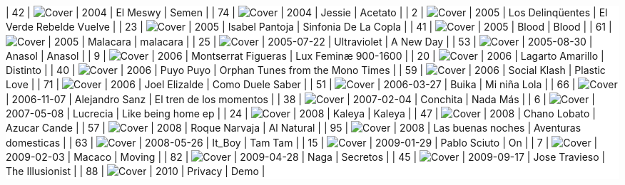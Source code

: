 | 42 | ![Cover](https://i.discogs.com/jcnO5ZewpYe_Q5rc-4Bce8nZKbMV51iYFzzXjZOOdCg/rs:fit/g:sm/q:40/h:150/w:150/czM6Ly9kaXNjb2dz/LWRhdGFiYXNlLWlt/YWdlcy9SLTQ4NDMz/MjUtMTM3NzI0MzE0/Ny03NjAzLmpwZWc.jpeg) | 2004 | El Meswy | Semen |
| 74 | ![Cover](https://i.discogs.com/X8HShlz4FrCgfSBkoDwpmQuaSxrWzeoVHWAUD_YM7lA/rs:fit/g:sm/q:40/h:150/w:150/czM6Ly9kaXNjb2dz/LWRhdGFiYXNlLWlt/YWdlcy9SLTE0NDcw/ODE3LTE1NzUyMDE0/NzUtOTcyMy5qcGVn.jpeg) | 2004 | Jessie | Acetato |
| 2 | ![Cover](http://coverartarchive.org/release/0af3a120-3332-464c-a79e-722793484d3f/14271056811-250.jpg) | 2005 | Los Delinqüentes | El Verde Rebelde Vuelve |
| 23 | ![Cover](https://i.discogs.com/Xhe3Mu3trvrHpp3exqYou7Lo1zAxY8YfJDFhafxsOPM/rs:fit/g:sm/q:40/h:150/w:150/czM6Ly9kaXNjb2dz/LWRhdGFiYXNlLWlt/YWdlcy9SLTExMzMw/MjA1LTE1MTQzNjc3/NjMtOTU3OS5qcGVn.jpeg) | 2005 | Isabel Pantoja | Sinfonia De La Copla |
| 41 | ![Cover](https://i.discogs.com/6rcQhYTviqOf4Ne8VNYCpCDwi5K7FH9tsdZg0yxxrdg/rs:fit/g:sm/q:40/h:150/w:150/czM6Ly9kaXNjb2dz/LWRhdGFiYXNlLWlt/YWdlcy9SLTU5NjU2/MS0xNTg0MzY2OTUy/LTg0MTAuanBlZw.jpeg) | 2005 | Blood | Blood |
| 61 | ![Cover](https://i.discogs.com/p2_M7kR_xUISabtAE6MmczjVGt50z6xEjfadrbYbdc0/rs:fit/g:sm/q:40/h:150/w:150/czM6Ly9kaXNjb2dz/LWRhdGFiYXNlLWlt/YWdlcy9SLTE2ODkw/MzEyLTE2MTA0Mzc3/MDQtNzk5OC5naWY.jpeg) | 2005 | Malacara | malacara |
| 25 | ![Cover](https://i.discogs.com/QtenKzNmLGb4F2TCpOXHYZaghZOL0JwCpMmPrrUrc4o/rs:fit/g:sm/q:40/h:150/w:150/czM6Ly9kaXNjb2dz/LWRhdGFiYXNlLWlt/YWdlcy9SLTU0ODI2/Ni0xMjkzMTIwNjg0/LmpwZWc.jpeg) | 2005-07-22 | Ultraviolet | A New Day |
| 53 | ![Cover](https://i.discogs.com/aABXGCtPoGNv6ebrpVoHJafPD-ql7L88-z4ipJ81d-M/rs:fit/g:sm/q:40/h:150/w:150/czM6Ly9kaXNjb2dz/LWRhdGFiYXNlLWlt/YWdlcy9SLTEzMTQy/NDk0LTE1NDg3OTk0/MDAtNzg2OC5qcGVn.jpeg) | 2005-08-30 | Anasol | Anasol |
| 9 | ![Cover](https://i.discogs.com/Ln2jz3hsLMB9477kGkmygdCyFhkpZZ9FDtwulpV3U9c/rs:fit/g:sm/q:40/h:150/w:150/czM6Ly9kaXNjb2dz/LWRhdGFiYXNlLWlt/YWdlcy9SLTExMzM2/MzkxLTE1MTQ0ODEx/NzYtNTc0Ny5qcGVn.jpeg) | 2006 | Montserrat Figueras | Lux Feminæ 900-1600 |
| 20 | ![Cover](http://coverartarchive.org/release/c41ee9b6-74d8-4bc1-805d-6b4bd45b5864/10158520983-250.jpg) | 2006 | Lagarto Amarillo | Distinto |
| 40 | ![Cover](https://i.discogs.com/aNFrtT1BC6KD7ZzXJHxZczJvkqag0OuzeeNV2bjSyRY/rs:fit/g:sm/q:40/h:150/w:150/czM6Ly9kaXNjb2dz/LWRhdGFiYXNlLWlt/YWdlcy9SLTg1MTE2/My0xMTY1MzI5NTE2/LmdpZg.jpeg) | 2006 | Puyo Puyo | Orphan Tunes from the Mono Times |
| 59 | ![Cover](https://i.discogs.com/sjQcgLpc2SH1ShFp2ZZlbozbd6ANtkY4sVWtHRhajpI/rs:fit/g:sm/q:40/h:150/w:150/czM6Ly9kaXNjb2dz/LWRhdGFiYXNlLWlt/YWdlcy9SLTE2MTU1/Mjg2LTE2MDU1MDg2/MTktMzg4Ni5qcGVn.jpeg) | 2006 | Social Klash | Plastic Love |
| 71 | ![Cover](https://i.discogs.com/m0xjrS9PUdNIvLwv0Qx861B2Bzjm2cB8BgvAqYu527E/rs:fit/g:sm/q:40/h:150/w:150/czM6Ly9kaXNjb2dz/LWRhdGFiYXNlLWlt/YWdlcy9SLTEzOTI0/OTYxLTE1NjQxODUy/MTUtNjE4Ni5qcGVn.jpeg) | 2006 | Joel Elizalde | Como Duele Saber |
| 51 | ![Cover](http://coverartarchive.org/release/de5fd484-b57e-4fb9-b4a0-2495018671f1/3606368949-250.jpg) | 2006-03-27 | Buika | Mi niña Lola |
| 66 | ![Cover](http://coverartarchive.org/release/7f2e90fd-8621-4629-8d29-05a4431fd2b2/3853408134-250.jpg) | 2006-11-07 | Alejandro Sanz | El tren de los momentos |
| 38 | ![Cover](http://coverartarchive.org/release/1e2f8f6b-92c6-4d65-8ad2-c14f522e60ed/32748003609-250.jpg) | 2007-02-04 | Conchita | Nada Más |
| 6 | ![Cover](http://coverartarchive.org/release/259c9bba-696d-4278-bb97-9323d57c6049/4483416790-250.jpg) | 2007-05-08 | Lucrecia | Like being home ep |
| 24 | ![Cover](https://i.discogs.com/9OgUYWOdMC9Bob5rebQ0On56NvJkb_a_cA-CwTAId1Q/rs:fit/g:sm/q:40/h:150/w:150/czM6Ly9kaXNjb2dz/LWRhdGFiYXNlLWlt/YWdlcy9SLTEyODc2/Mzg1LTE1NDM2Njkw/MjMtNDQ4NC5qcGVn.jpeg) | 2008 | Kaleya | Kaleya |
| 47 | ![Cover](https://i.discogs.com/nHN8SzhWfBt4slWyfr1LooqGImy56j4Oz5iyzKTgaPY/rs:fit/g:sm/q:40/h:150/w:150/czM6Ly9kaXNjb2dz/LWRhdGFiYXNlLWlt/YWdlcy9SLTQ4MDgw/MzItMTM3NjMyMjMy/Mi05MTU2LmpwZWc.jpeg) | 2008 | Chano Lobato | Azucar Cande |
| 57 | ![Cover](https://i.discogs.com/8SvC3QlrP7tF5eDEiN0m1mqAjCMDCIEHCWW4zgMV8bU/rs:fit/g:sm/q:40/h:150/w:150/czM6Ly9kaXNjb2dz/LWRhdGFiYXNlLWlt/YWdlcy9SLTU2ODQ3/MzEtMTM5OTg1NTQz/NS01OTUyLmpwZWc.jpeg) | 2008 | Roque Narvaja | Al Natural |
| 95 | ![Cover](https://i.discogs.com/KKIMD9bugW_7PeInzSwAMpN4pEMYb4Tpe2ZqFr79paM/rs:fit/g:sm/q:40/h:150/w:150/czM6Ly9kaXNjb2dz/LWRhdGFiYXNlLWlt/YWdlcy9SLTEzMDEx/OTc5LTE1NDY0NDIz/MDEtODkwMC5qcGVn.jpeg) | 2008 | Las buenas noches | Aventuras domesticas |
| 63 | ![Cover](https://i.discogs.com/m8EIvguM183ZK1MTIsT_aXct5r1ZECTgTk0SYZdYeQE/rs:fit/g:sm/q:40/h:150/w:150/czM6Ly9kaXNjb2dz/LWRhdGFiYXNlLWlt/YWdlcy9SLTEzNTE4/OTUtMTIxMjAwNjc1/Mi5qcGVn.jpeg) | 2008-05-26 | It_Boy | Tam Tam |
| 15 | ![Cover](https://i.discogs.com/Xd1ttFzY0KgJXyVD0BofLPPU2l5peyEIgCThA3mFW5E/rs:fit/g:sm/q:40/h:150/w:150/czM6Ly9kaXNjb2dz/LWRhdGFiYXNlLWlt/YWdlcy9SLTEzODcy/MTE4LTE1NjMwMTU2/NDQtMjUwOC5qcGVn.jpeg) | 2009-01-29 | Pablo Sciuto | On |
| 7 | ![Cover](https://i.discogs.com/_E2EmcasWrru5sk0Vi8Y3t9n9_JUgEg5S6j-KX3TfqM/rs:fit/g:sm/q:40/h:150/w:150/czM6Ly9kaXNjb2dz/LWRhdGFiYXNlLWlt/YWdlcy9SLTQxMDI4/NzUtMTM1NTMxOTcy/Ni03OTQ2LmpwZWc.jpeg) | 2009-02-03 | Macaco | Moving |
| 82 | ![Cover](https://i.discogs.com/7EBbB0Z8SKnMY0KnlYrG8db2hGl0qiVcsinMYFOqWr4/rs:fit/g:sm/q:40/h:150/w:150/czM6Ly9kaXNjb2dz/LWRhdGFiYXNlLWlt/YWdlcy9SLTE0NzU0/ODAzLTE1ODA5NDUz/NjUtNzQzOC5qcGVn.jpeg) | 2009-04-28 | Naga | Secretos |
| 45 | ![Cover](https://i.discogs.com/yBGH-S-N8ntDvsCh11Eo1QHmVOJ12L234UxNdZCn1x4/rs:fit/g:sm/q:40/h:150/w:150/czM6Ly9kaXNjb2dz/LWRhdGFiYXNlLWlt/YWdlcy9SLTE1NjUx/MjQzLTE1OTUyNTYy/NjgtNTUwNi5qcGVn.jpeg) | 2009-09-17 | Jose Travieso | The Illusionist |
| 88 | ![Cover](https://lastfm.freetls.fastly.net/i/u/34s/bb9a6033ae2c4303c3bc3ba76bf981a2.png) | 2010 | Privacy | Demo |
